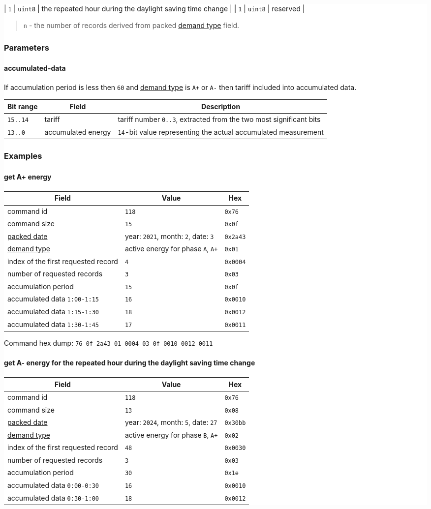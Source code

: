 | `1`   | `uint8`                               | the repeated hour during the daylight saving time change                      |
| `1`   | `uint8`                               | reserved                                                                      |

> `n` - the number of records derived from packed [demand type](#demand-type) field.

### Parameters

#### accumulated-data

If accumulation period is less then `60` and [demand type](#demand-type) is `A+` or `A-` then tariff included into accumulated data.

| Bit range | Field              | Description                                                        |
| --------- | ------------------ | ------------------------------------------------------------------ |
| `15..14`  | tariff             | tariff number `0..3`, extracted from the two most significant bits |
| `13..0`   | accumulated energy | `14`-bit value representing the actual accumulated measurement     |

### Examples

#### get A+ energy

| Field                                          | Value                               | Hex      |
| ---------------------------------------------- | ----------------------------------- | -------- |
| command id                                     | `118`                               | `0x76`   |
| command size                                   | `15`                                | `0x0f`   |
| [packed date](../../mtx1/types.md#packed-date) | year: `2021`, month: `2`, date: `3` | `0x2a43` |
| [demand type](#demand-type)                    | active energy for phase `A`, `A+`   | `0x01`   |
| index of the first requested record            | `4`                                 | `0x0004` |
| number of requested records                    | `3`                                 | `0x03`   |
| accumulation period                            | `15`                                | `0x0f`   |
| accumulated data `1:00-1:15`                   | `16`                                | `0x0010` |
| accumulated data `1:15-1:30`                   | `18`                                | `0x0012` |
| accumulated data `1:30-1:45`                   | `17`                                | `0x0011` |

Command hex dump: `76 0f 2a43 01 0004 03 0f 0010 0012 0011`

#### get A- energy for the repeated hour during the daylight saving time change

| Field                                                    | Value                                | Hex      |
| -------------------------------------------------------- | ------------------------------------ | -------- |
| command id                                               | `118`                                | `0x76`   |
| command size                                             | `13`                                 | `0x08`   |
| [packed date](../../mtx1/types.md#packed-date)           | year: `2024`, month: `5`, date: `27` | `0x30bb` |
| [demand type](#demand-type)                              | active energy for phase `B`, `A+`    | `0x02`   |
| index of the first requested record                      | `48`                                 | `0x0030` |
| number of requested records                              | `3`                                  | `0x03`   |
| accumulation period                                      | `30`                                 | `0x1e`   |
| accumulated data `0:00-0:30`                             | `16`                                 | `0x0010` |
| accumulated data `0:30-1:00`                             | `18`                                 | `0x0012` |